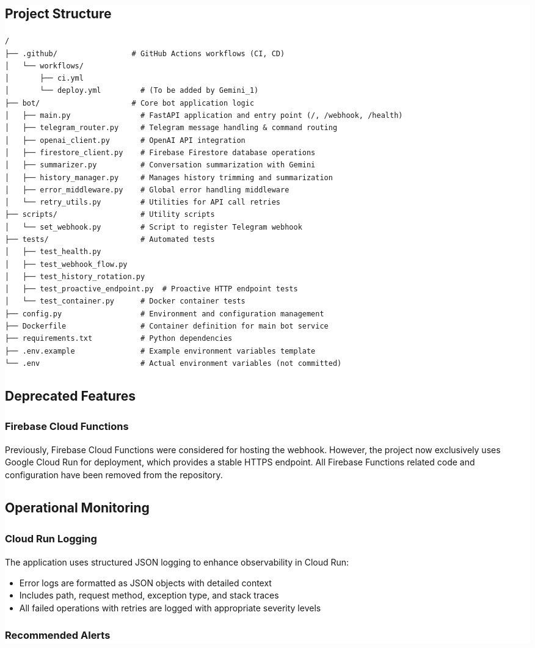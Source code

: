 ## Project Structure

```
/
├── .github/                 # GitHub Actions workflows (CI, CD)
│   └── workflows/
│       ├── ci.yml
│       └── deploy.yml         # (To be added by Gemini_1)
├── bot/                     # Core bot application logic
│   ├── main.py                # FastAPI application and entry point (/, /webhook, /health)
│   ├── telegram_router.py     # Telegram message handling & command routing
│   ├── openai_client.py       # OpenAI API integration
│   ├── firestore_client.py    # Firebase Firestore database operations
│   ├── summarizer.py          # Conversation summarization with Gemini
│   ├── history_manager.py     # Manages history trimming and summarization
│   ├── error_middleware.py    # Global error handling middleware
│   └── retry_utils.py         # Utilities for API call retries
├── scripts/                   # Utility scripts
│   └── set_webhook.py         # Script to register Telegram webhook
├── tests/                     # Automated tests
│   ├── test_health.py
│   ├── test_webhook_flow.py
│   ├── test_history_rotation.py
│   ├── test_proactive_endpoint.py  # Proactive HTTP endpoint tests
│   └── test_container.py      # Docker container tests
├── config.py                  # Environment and configuration management
├── Dockerfile                 # Container definition for main bot service
├── requirements.txt           # Python dependencies
├── .env.example               # Example environment variables template
└── .env                       # Actual environment variables (not committed)
```

## Deprecated Features

### Firebase Cloud Functions

Previously, Firebase Cloud Functions were considered for hosting the webhook. However, the project now exclusively uses Google Cloud Run for deployment, which provides a stable HTTPS endpoint. All Firebase Functions related code and configuration have been removed from the repository.

## Operational Monitoring

### Cloud Run Logging

The application uses structured JSON logging to enhance observability in Cloud Run:

- Error logs are formatted as JSON objects with detailed context
- Includes path, request method, exception type, and stack traces
- All failed operations with retries are logged with appropriate severity levels

### Recommended Alerts
